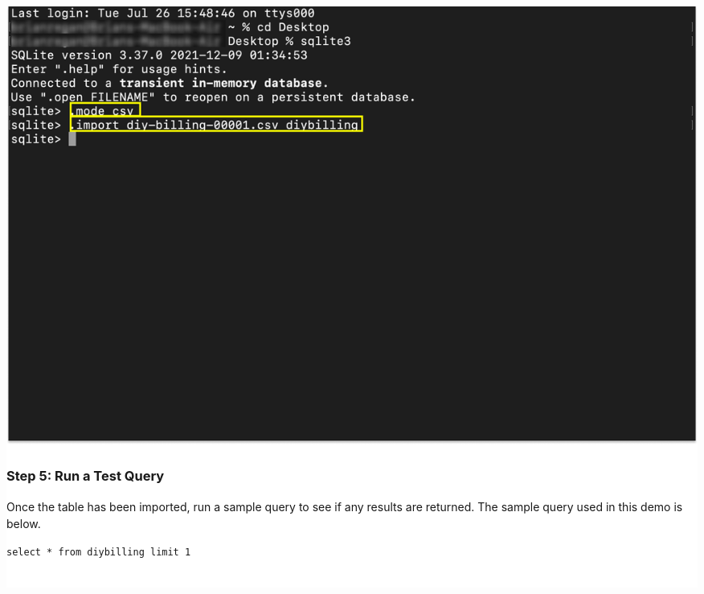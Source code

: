 ![Setup 25](/images/setup-25.jpg)

### **Step 5: Run a Test Query**

Once the table has been imported, run a sample query to see if any results are returned. The sample query used in this demo is below.

    select * from diybilling limit 1

‍